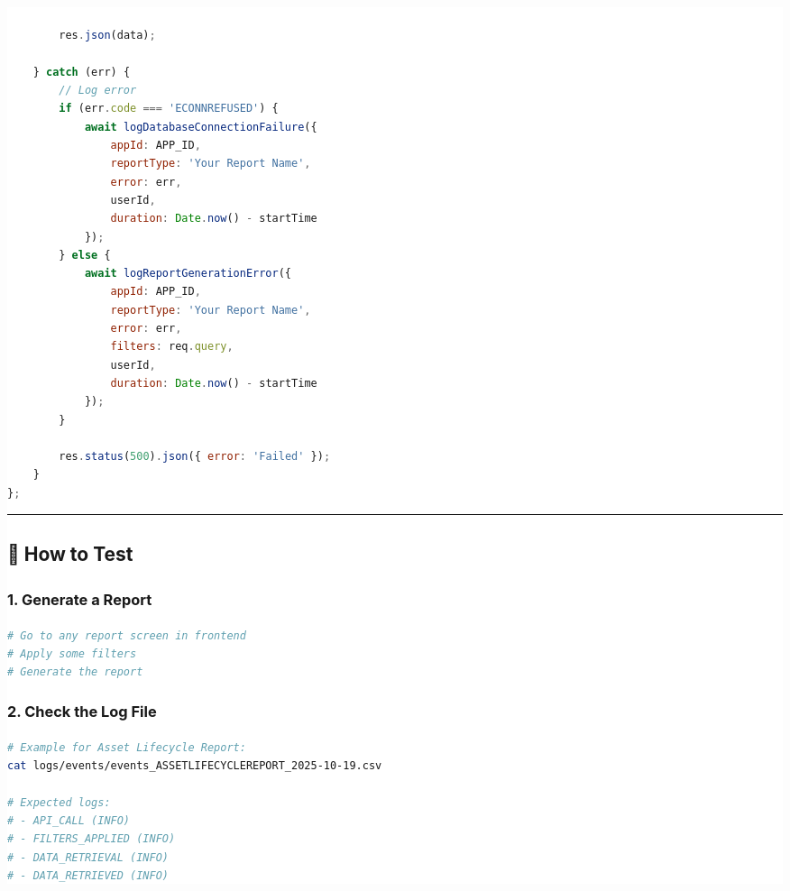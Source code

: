 ```javascript
        
        res.json(data);
        
    } catch (err) {
        // Log error
        if (err.code === 'ECONNREFUSED') {
            await logDatabaseConnectionFailure({
                appId: APP_ID,
                reportType: 'Your Report Name',
                error: err,
                userId,
                duration: Date.now() - startTime
            });
        } else {
            await logReportGenerationError({
                appId: APP_ID,
                reportType: 'Your Report Name',
                error: err,
                filters: req.query,
                userId,
                duration: Date.now() - startTime
            });
        }
        
        res.status(500).json({ error: 'Failed' });
    }
};
```

---

## 🧪 How to Test

### 1. **Generate a Report**
```bash
# Go to any report screen in frontend
# Apply some filters
# Generate the report
```

### 2. **Check the Log File**
```bash
# Example for Asset Lifecycle Report:
cat logs/events/events_ASSETLIFECYCLEREPORT_2025-10-19.csv

# Expected logs:
# - API_CALL (INFO)
# - FILTERS_APPLIED (INFO)  
# - DATA_RETRIEVAL (INFO)
# - DATA_RETRIEVED (INFO)
```
